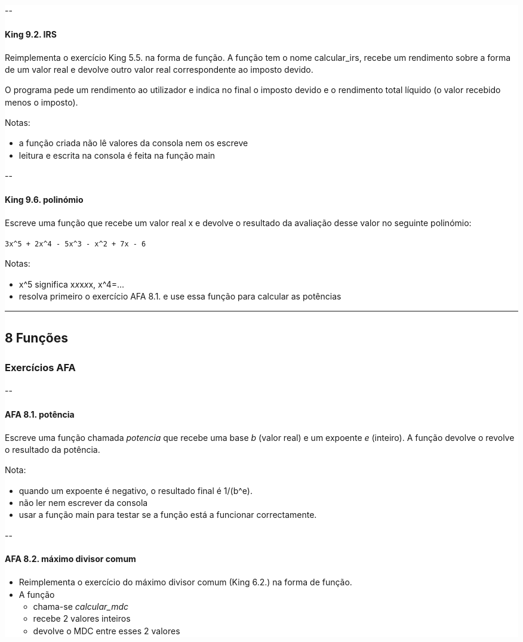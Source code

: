 --

#### King 9.2. IRS

Reimplementa o exercício King 5.5. na forma de função. A função tem o nome calcular_irs, recebe um rendimento sobre a forma de um valor real e devolve outro valor real correspondente ao imposto devido.

O programa pede um rendimento ao utilizador e indica no final o imposto devido e o rendimento total líquido (o valor recebido menos o imposto).

Notas:
- a função criada não lê valores da consola nem os escreve
- leitura e escrita na consola é feita na função main


--

#### King 9.6. polinómio

Escreve uma função que recebe um valor real x e devolve o resultado da avaliação desse valor no seguinte polinómio:

`3x^5 + 2x^4 - 5x^3 - x^2 + 7x - 6`

Notas:
- x^5 significa x*x*x*x*x, x^4=...
- resolva primeiro o exercício AFA 8.1. e use essa função para calcular as potências

---

## 8 Funções
### Exercícios AFA

--

#### AFA 8.1. potência

Escreve uma função chamada _potencia_ que recebe uma base _b_ (valor real) e um expoente _e_ (inteiro).
A função devolve o revolve o resultado da potência.

Nota:
- quando um expoente é negativo, o resultado final é 1/(b^e).
- não ler nem escrever da consola
- usar a função main para testar se a função está a funcionar correctamente.

--

#### AFA 8.2. máximo divisor comum

- Reimplementa o exercício do máximo divisor comum (King 6.2.) na forma de função.
- A função 
  - chama-se _calcular_mdc_
  - recebe 2 valores inteiros
  - devolve o MDC entre esses 2 valores
